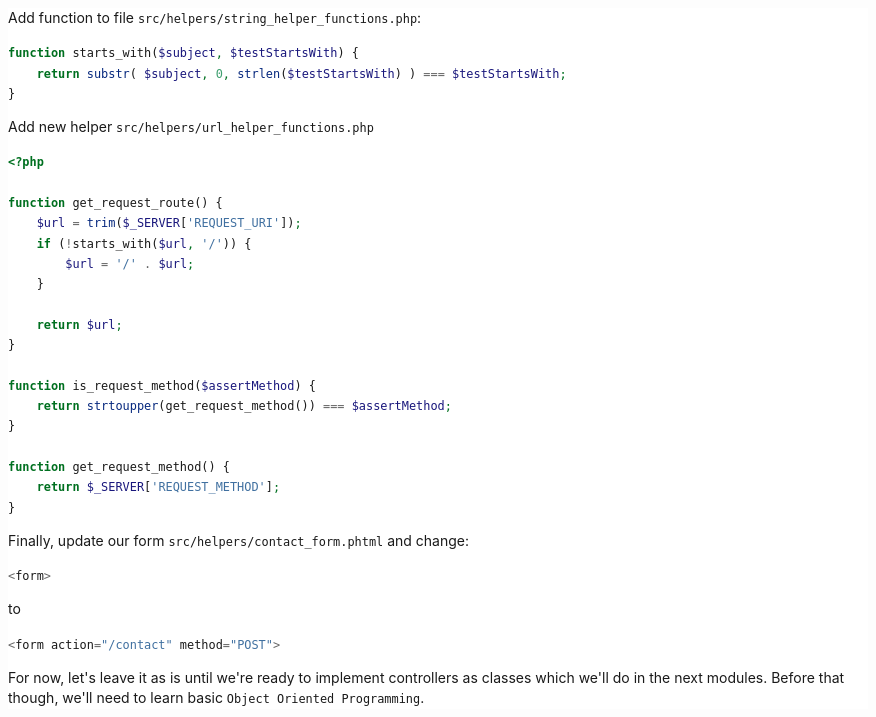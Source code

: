 Add function to file `src/helpers/string_helper_functions.php`:
```php
function starts_with($subject, $testStartsWith) {
    return substr( $subject, 0, strlen($testStartsWith) ) === $testStartsWith;
}
```

Add new helper `src/helpers/url_helper_functions.php`
```php
<?php

function get_request_route() {
    $url = trim($_SERVER['REQUEST_URI']);
    if (!starts_with($url, '/')) {
        $url = '/' . $url;
    }
    
    return $url;
}

function is_request_method($assertMethod) {
    return strtoupper(get_request_method()) === $assertMethod;
}

function get_request_method() {
    return $_SERVER['REQUEST_METHOD'];
}
```

Finally, update our form `src/helpers/contact_form.phtml` and change:

```php
<form>
```

to

```php
<form action="/contact" method="POST">
```

For now, let's leave it as is until we're ready to implement controllers as classes which we'll do in the next modules. Before that though, we'll need to learn basic `Object Oriented Programming`.